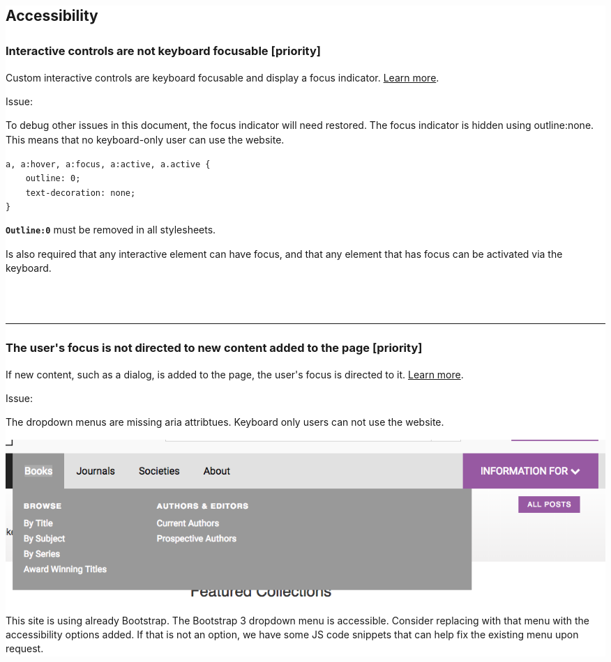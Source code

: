
## Accessibility

### Interactive controls are not keyboard focusable [priority]
Custom interactive controls are keyboard focusable and display a focus indicator. [Learn more](https://developers.google.com/web/fundamentals/accessibility/how-to-review#start_with_the_keyboard).

Issue:

To debug other issues in this document, the focus indicator will need restored. The focus indicator is hidden using outline:none. This means that no keyboard-only user can use the website.

```html
a, a:hover, a:focus, a:active, a.active {
    outline: 0;
    text-decoration: none;
}
```

__`Outline:0`__ must be removed in all stylesheets.

Is also required that any interactive element can have focus, and that any element that has focus can be activated via the keyboard.

<br>
<br>
<hr>

### The user's focus is not directed to new content added to the page [priority]
If new content, such as a dialog, is added to the page, the user's focus is directed to it. [Learn more](https://developers.google.com/web/fundamentals/accessibility/how-to-review#start_with_the_keyboard).

Issue:

The dropdown menus are missing aria attribtues. Keyboard only users can not use the website.

![menus](assets/menus.png)

This site is using already Bootstrap. The Bootstrap 3 dropdown menu is accessible. Consider replacing with that menu with the accessibility options added. If that is not an option, we have some JS code snippets that can help fix the existing menu upon request.
